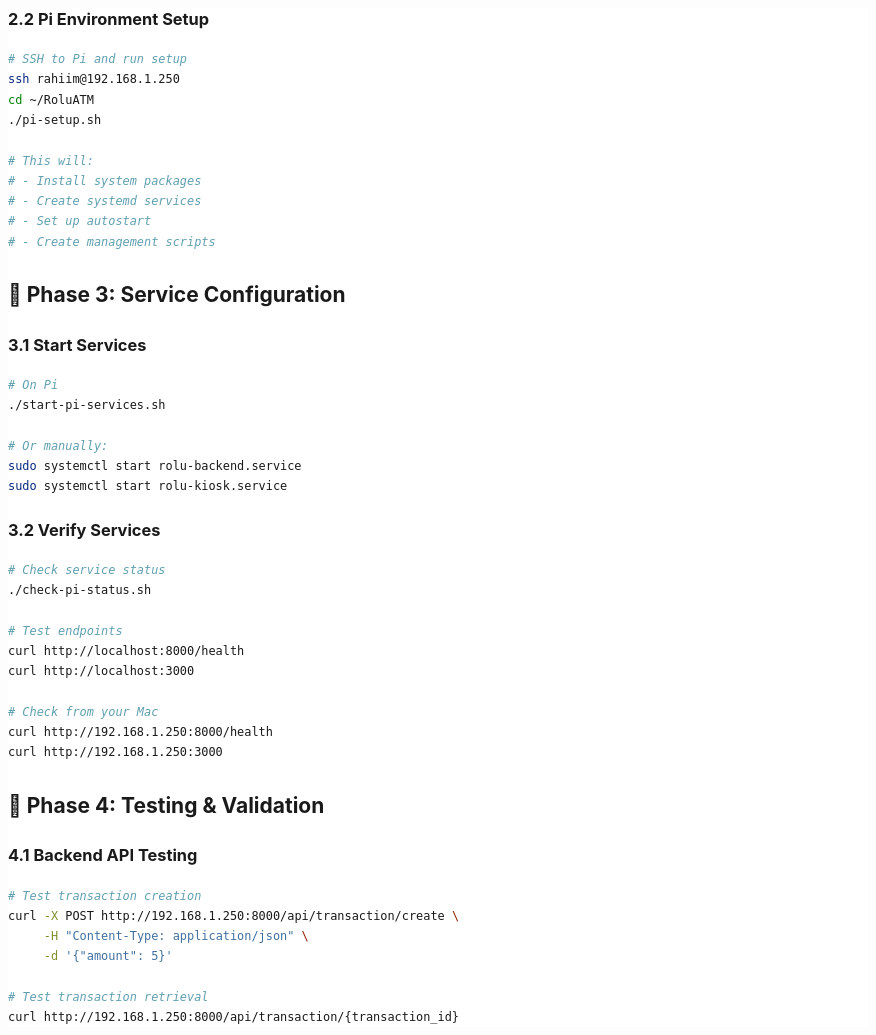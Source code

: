 ### **2.2 Pi Environment Setup**
```bash
# SSH to Pi and run setup
ssh rahiim@192.168.1.250
cd ~/RoluATM
./pi-setup.sh

# This will:
# - Install system packages
# - Create systemd services
# - Set up autostart
# - Create management scripts
```

## 🔧 **Phase 3: Service Configuration**

### **3.1 Start Services**
```bash
# On Pi
./start-pi-services.sh

# Or manually:
sudo systemctl start rolu-backend.service
sudo systemctl start rolu-kiosk.service
```

### **3.2 Verify Services**
```bash
# Check service status
./check-pi-status.sh

# Test endpoints
curl http://localhost:8000/health
curl http://localhost:3000

# Check from your Mac
curl http://192.168.1.250:8000/health
curl http://192.168.1.250:3000
```

## 🧪 **Phase 4: Testing & Validation**

### **4.1 Backend API Testing**
```bash
# Test transaction creation
curl -X POST http://192.168.1.250:8000/api/transaction/create \
     -H "Content-Type: application/json" \
     -d '{"amount": 5}'

# Test transaction retrieval
curl http://192.168.1.250:8000/api/transaction/{transaction_id}
```
